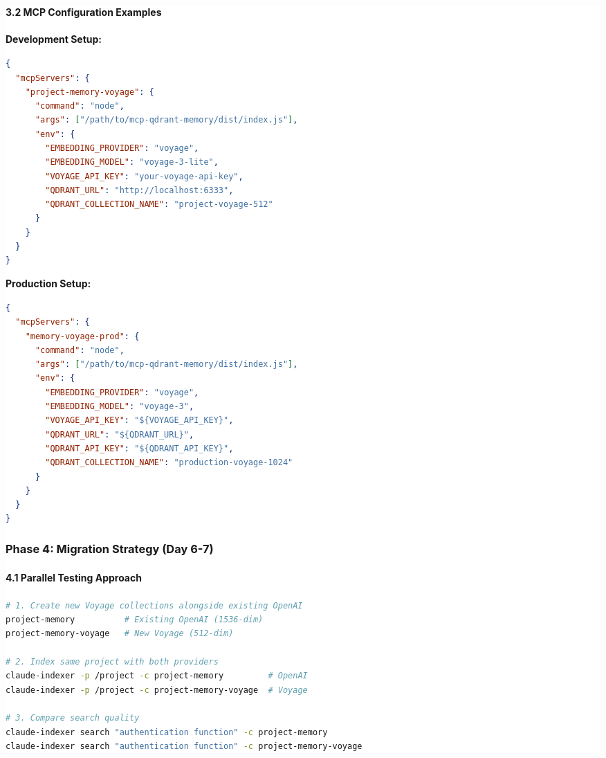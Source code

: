 #### 3.2 MCP Configuration Examples

**Development Setup:**
```json
{
  "mcpServers": {
    "project-memory-voyage": {
      "command": "node",
      "args": ["/path/to/mcp-qdrant-memory/dist/index.js"],
      "env": {
        "EMBEDDING_PROVIDER": "voyage",
        "EMBEDDING_MODEL": "voyage-3-lite",
        "VOYAGE_API_KEY": "your-voyage-api-key",
        "QDRANT_URL": "http://localhost:6333",
        "QDRANT_COLLECTION_NAME": "project-voyage-512"
      }
    }
  }
}
```

**Production Setup:**
```json
{
  "mcpServers": {
    "memory-voyage-prod": {
      "command": "node",
      "args": ["/path/to/mcp-qdrant-memory/dist/index.js"],
      "env": {
        "EMBEDDING_PROVIDER": "voyage",
        "EMBEDDING_MODEL": "voyage-3",
        "VOYAGE_API_KEY": "${VOYAGE_API_KEY}",
        "QDRANT_URL": "${QDRANT_URL}",
        "QDRANT_API_KEY": "${QDRANT_API_KEY}",
        "QDRANT_COLLECTION_NAME": "production-voyage-1024"
      }
    }
  }
}
```

### Phase 4: Migration Strategy (Day 6-7)

#### 4.1 Parallel Testing Approach

```bash
# 1. Create new Voyage collections alongside existing OpenAI
project-memory          # Existing OpenAI (1536-dim)
project-memory-voyage   # New Voyage (512-dim)

# 2. Index same project with both providers
claude-indexer -p /project -c project-memory         # OpenAI
claude-indexer -p /project -c project-memory-voyage  # Voyage

# 3. Compare search quality
claude-indexer search "authentication function" -c project-memory
claude-indexer search "authentication function" -c project-memory-voyage
```
